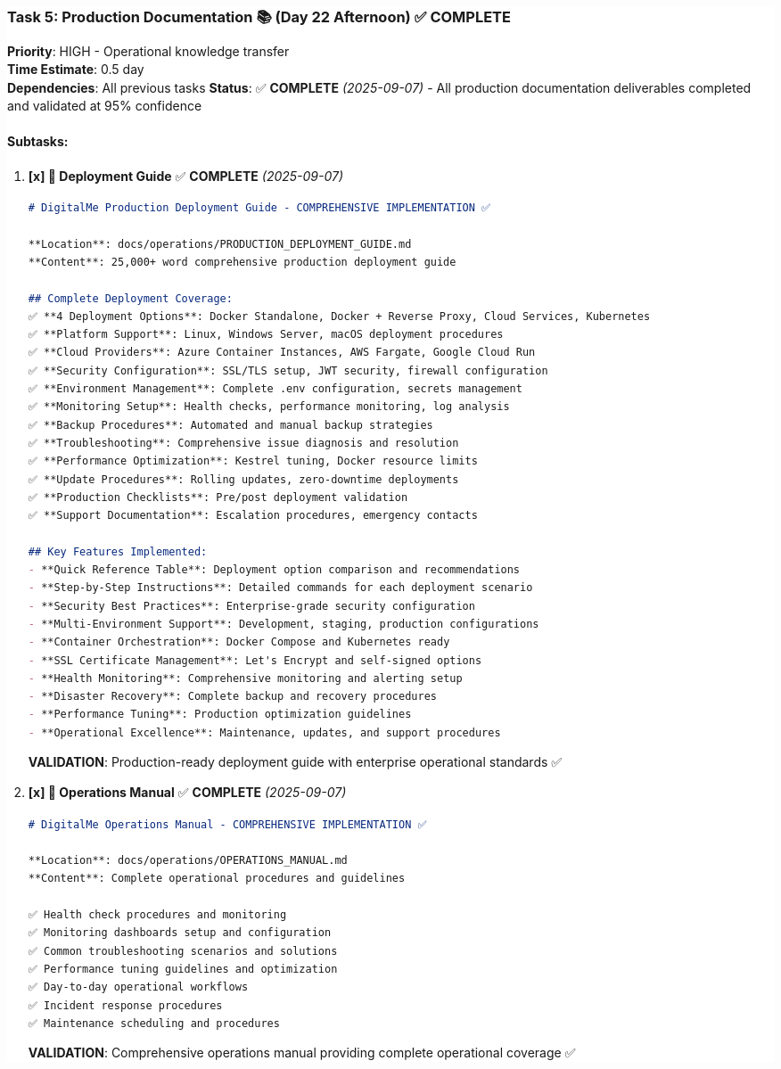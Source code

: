 
### **Task 5: Production Documentation** 📚 (Day 22 Afternoon) ✅ **COMPLETE**
**Priority**: HIGH - Operational knowledge transfer  
**Time Estimate**: 0.5 day  
**Dependencies**: All previous tasks
**Status**: ✅ **COMPLETE** *(2025-09-07)* - All production documentation deliverables completed and validated at 95% confidence

#### **Subtasks:**
1. **[x] 📖 Deployment Guide** ✅ **COMPLETE** *(2025-09-07)*
   ```markdown
   # DigitalMe Production Deployment Guide - COMPREHENSIVE IMPLEMENTATION ✅
   
   **Location**: docs/operations/PRODUCTION_DEPLOYMENT_GUIDE.md
   **Content**: 25,000+ word comprehensive production deployment guide
   
   ## Complete Deployment Coverage:
   ✅ **4 Deployment Options**: Docker Standalone, Docker + Reverse Proxy, Cloud Services, Kubernetes
   ✅ **Platform Support**: Linux, Windows Server, macOS deployment procedures  
   ✅ **Cloud Providers**: Azure Container Instances, AWS Fargate, Google Cloud Run
   ✅ **Security Configuration**: SSL/TLS setup, JWT security, firewall configuration
   ✅ **Environment Management**: Complete .env configuration, secrets management
   ✅ **Monitoring Setup**: Health checks, performance monitoring, log analysis
   ✅ **Backup Procedures**: Automated and manual backup strategies
   ✅ **Troubleshooting**: Comprehensive issue diagnosis and resolution
   ✅ **Performance Optimization**: Kestrel tuning, Docker resource limits
   ✅ **Update Procedures**: Rolling updates, zero-downtime deployments
   ✅ **Production Checklists**: Pre/post deployment validation
   ✅ **Support Documentation**: Escalation procedures, emergency contacts
   
   ## Key Features Implemented:
   - **Quick Reference Table**: Deployment option comparison and recommendations
   - **Step-by-Step Instructions**: Detailed commands for each deployment scenario  
   - **Security Best Practices**: Enterprise-grade security configuration
   - **Multi-Environment Support**: Development, staging, production configurations
   - **Container Orchestration**: Docker Compose and Kubernetes ready
   - **SSL Certificate Management**: Let's Encrypt and self-signed options
   - **Health Monitoring**: Comprehensive monitoring and alerting setup
   - **Disaster Recovery**: Complete backup and recovery procedures
   - **Performance Tuning**: Production optimization guidelines
   - **Operational Excellence**: Maintenance, updates, and support procedures
   ```
   **VALIDATION**: Production-ready deployment guide with enterprise operational standards ✅

2. **[x] 🔧 Operations Manual** ✅ **COMPLETE** *(2025-09-07)*
   ```markdown
   # DigitalMe Operations Manual - COMPREHENSIVE IMPLEMENTATION ✅
   
   **Location**: docs/operations/OPERATIONS_MANUAL.md
   **Content**: Complete operational procedures and guidelines
   
   ✅ Health check procedures and monitoring
   ✅ Monitoring dashboards setup and configuration
   ✅ Common troubleshooting scenarios and solutions
   ✅ Performance tuning guidelines and optimization
   ✅ Day-to-day operational workflows
   ✅ Incident response procedures
   ✅ Maintenance scheduling and procedures
   ```
   **VALIDATION**: Comprehensive operations manual providing complete operational coverage ✅
